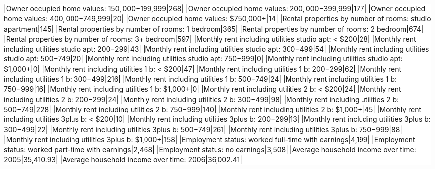 |Owner occupied home values: $150,000-$199,999|268|
|Owner occupied home values: $200,000-$399,999|177|
|Owner occupied home values: $400,000-$749,999|20|
|Owner occupied home values: $750,000+|14|
|Rental properties by number of rooms: studio apartment|145|
|Rental properties by number of rooms: 1 bedroom|365|
|Rental properties by number of rooms: 2 bedroom|674|
|Rental properties by number of rooms: 3+ bedroom|597|
|Monthly rent including utilities studio apt: < $200|28|
|Monthly rent including utilities studio apt: $200-$299|43|
|Monthly rent including utilities studio apt: $300-$499|54|
|Monthly rent including utilities studio apt: $500-$749|20|
|Monthly rent including utilities studio apt: $750-$999|0|
|Monthly rent including utilities studio apt: $1,000+|0|
|Monthly rent including utilities 1 b: < $200|47|
|Monthly rent including utilities 1 b: $200-$299|62|
|Monthly rent including utilities 1 b: $300-$499|216|
|Monthly rent including utilities 1 b: $500-$749|24|
|Monthly rent including utilities 1 b: $750-$999|16|
|Monthly rent including utilities 1 b: $1,000+|0|
|Monthly rent including utilities 2 b: < $200|24|
|Monthly rent including utilities 2 b: $200-$299|24|
|Monthly rent including utilities 2 b: $300-$499|98|
|Monthly rent including utilities 2 b: $500-$749|228|
|Monthly rent including utilities 2 b: $750-$999|140|
|Monthly rent including utilities 2 b: $1,000+|45|
|Monthly rent including utilities 3plus b: < $200|10|
|Monthly rent including utilities 3plus b: $200-$299|13|
|Monthly rent including utilities 3plus b: $300-$499|22|
|Monthly rent including utilities 3plus b: $500-$749|261|
|Monthly rent including utilities 3plus b: $750-$999|88|
|Monthly rent including utilities 3plus b: $1,000+|158|
|Employment status: worked full-time with earnings|4,199|
|Employment status: worked part-time with earnings|2,468|
|Employment status: no earnings|3,508|
|Average household income over time: 2005|35,410.93|
|Average household income over time: 2006|36,002.41|